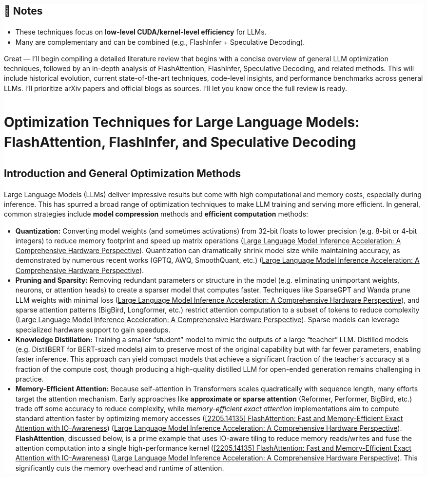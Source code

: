 
## 📌 Notes
- These techniques focus on **low-level CUDA/kernel-level efficiency** for LLMs.
- Many are complementary and can be combined (e.g., FlashInfer + Speculative Decoding).

Great — I’ll begin compiling a detailed literature review that begins with a concise overview of general LLM optimization techniques, followed by an in-depth analysis of FlashAttention, FlashInfer, Speculative Decoding, and related methods. This will include historical evolution, current state-of-the-art techniques, code-level insights, and performance benchmarks across general LLMs. I’ll prioritize arXiv papers and official blogs as sources. I’ll let you know once the full review is ready.

# Optimization Techniques for Large Language Models: FlashAttention, FlashInfer, and Speculative Decoding

## Introduction and General Optimization Methods

Large Language Models (LLMs) deliver impressive results but come with high computational and memory costs, especially during inference. This has spurred a broad range of optimization techniques to make LLM training and serving more efficient. In general, common strategies include **model compression** methods and **efficient computation** methods:

- **Quantization:** Converting model weights (and sometimes activations) from 32-bit floats to lower precision (e.g. 8-bit or 4-bit integers) to reduce memory footprint and speed up matrix operations ([Large Language Model Inference Acceleration: A Comprehensive Hardware Perspective](https://arxiv.org/html/2410.04466v1#:~:text=Quantization%20converts%20the%20model%E2%80%99s%20weights,From%20the%20perspective%20of%20data)). Quantization can dramatically shrink model size while maintaining accuracy, as demonstrated by numerous recent works (GPTQ, AWQ, SmoothQuant, etc.) ([Large Language Model Inference Acceleration: A Comprehensive Hardware Perspective](https://arxiv.org/html/2410.04466v1#:~:text=Table%202%3A%20Existing%20generative%20LLM,LLM%C2%A0%5B118%5D%2C%20Chen%20et)).  
- **Pruning and Sparsity:** Removing redundant parameters or structure in the model (e.g. eliminating unimportant weights, neurons, or attention heads) to create a sparser model that computes faster. Techniques like SparseGPT and Wanda prune LLM weights with minimal loss ([Large Language Model Inference Acceleration: A Comprehensive Hardware Perspective](https://arxiv.org/html/2410.04466v1#:~:text=Sparsity%20%20%20Turbo%20Sparse%C2%A0,152)), and sparse attention patterns (BigBird, Longformer, etc.) restrict attention computation to a subset of tokens to reduce complexity ([Large Language Model Inference Acceleration: A Comprehensive Hardware Perspective](https://arxiv.org/html/2410.04466v1#:~:text=E,129)). Sparse models can leverage specialized hardware support to gain speedups.  
- **Knowledge Distillation:** Training a smaller “student” model to mimic the outputs of a large “teacher” LLM. Distilled models (e.g. DistilBERT for BERT-sized models) aim to preserve most of the original capability but with far fewer parameters, enabling faster inference. This approach can yield compact models that achieve a significant fraction of the teacher’s accuracy at a fraction of the compute cost, though producing a high-quality distilled LLM for open-ended generation remains challenging in practice.  
- **Memory-Efficient Attention:** Because self-attention in Transformers scales quadratically with sequence length, many efforts target the attention mechanism. Early approaches like **approximate or sparse attention** (Reformer, Performer, BigBird, etc.) trade off some accuracy to reduce complexity, while *memory-efficient exact attention* implementations aim to compute standard attention faster by optimizing memory accesses ([[2205.14135] FlashAttention: Fast and Memory-Efficient Exact Attention with IO-Awareness](https://arxiv.org/abs/2205.14135#:~:text=algorithms%20IO,any%20existing%20approximate%20attention%20method)) ([Large Language Model Inference Acceleration: A Comprehensive Hardware Perspective](https://arxiv.org/html/2410.04466v1#:~:text=kernel%20launching%20overhead.%20FlashAttention%C2%A0,kernels%20in%20a%20transformer%20block)). **FlashAttention**, discussed below, is a prime example that uses IO-aware tiling to reduce memory reads/writes and fuse the attention computation into a single high-performance kernel ([[2205.14135] FlashAttention: Fast and Memory-Efficient Exact Attention with IO-Awareness](https://arxiv.org/abs/2205.14135#:~:text=memory,any%20existing%20approximate%20attention%20method)) ([Large Language Model Inference Acceleration: A Comprehensive Hardware Perspective](https://arxiv.org/html/2410.04466v1#:~:text=kernel%20launching%20overhead.%20FlashAttention%C2%A0,kernels%20in%20a%20transformer%20block)). This significantly cuts the memory overhead and runtime of attention.  